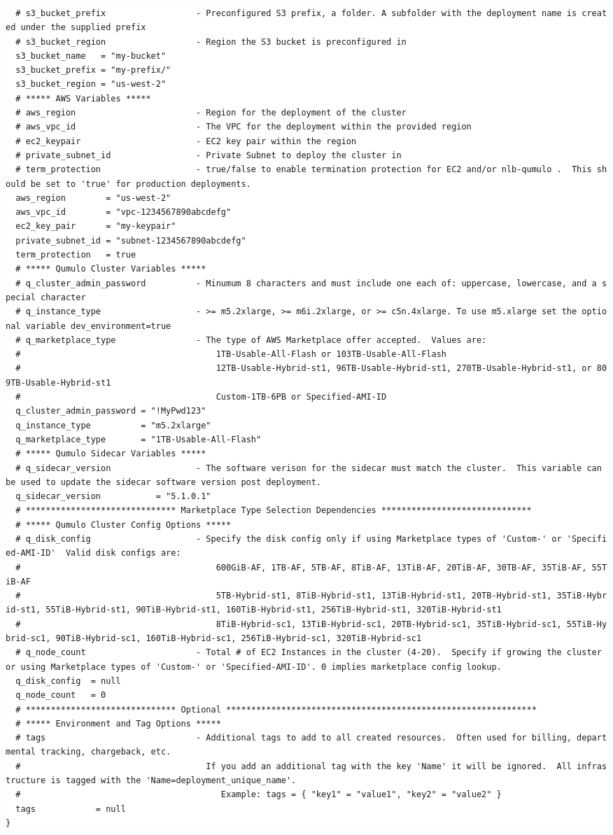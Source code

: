 ```hcl
  # s3_bucket_prefix                  - Preconfigured S3 prefix, a folder. A subfolder with the deployment name is created under the supplied prefix
  # s3_bucket_region                  - Region the S3 bucket is preconfigured in
  s3_bucket_name   = "my-bucket"
  s3_bucket_prefix = "my-prefix/"
  s3_bucket_region = "us-west-2"
  # ***** AWS Variables *****
  # aws_region                        - Region for the deployment of the cluster
  # aws_vpc_id                        - The VPC for the deployment within the provided region
  # ec2_keypair                       - EC2 key pair within the region
  # private_subnet_id                 - Private Subnet to deploy the cluster in
  # term_protection                   - true/false to enable termination protection for EC2 and/or nlb-qumulo .  This should be set to 'true' for production deployments.
  aws_region        = "us-west-2"
  aws_vpc_id        = "vpc-1234567890abcdefg"
  ec2_key_pair      = "my-keypair"
  private_subnet_id = "subnet-1234567890abcdefg"
  term_protection   = true
  # ***** Qumulo Cluster Variables *****
  # q_cluster_admin_password          - Minumum 8 characters and must include one each of: uppercase, lowercase, and a special character
  # q_instance_type                   - >= m5.2xlarge, >= m6i.2xlarge, or >= c5n.4xlarge. To use m5.xlarge set the optional variable dev_environment=true
  # q_marketplace_type                - The type of AWS Marketplace offer accepted.  Values are:
  #                                       1TB-Usable-All-Flash or 103TB-Usable-All-Flash
  #                                       12TB-Usable-Hybrid-st1, 96TB-Usable-Hybrid-st1, 270TB-Usable-Hybrid-st1, or 809TB-Usable-Hybrid-st1
  #                                       Custom-1TB-6PB or Specified-AMI-ID
  q_cluster_admin_password = "!MyPwd123"
  q_instance_type          = "m5.2xlarge"
  q_marketplace_type       = "1TB-Usable-All-Flash"
  # ***** Qumulo Sidecar Variables *****
  # q_sidecar_version                 - The software verison for the sidecar must match the cluster.  This variable can be used to update the sidecar software version post deployment.
  q_sidecar_version           = "5.1.0.1"
  # ****************************** Marketplace Type Selection Dependencies ******************************
  # ***** Qumulo Cluster Config Options *****
  # q_disk_config                     - Specify the disk config only if using Marketplace types of 'Custom-' or 'Specified-AMI-ID'  Valid disk configs are:
  #                                       600GiB-AF, 1TB-AF, 5TB-AF, 8TiB-AF, 13TiB-AF, 20TiB-AF, 30TB-AF, 35TiB-AF, 55TiB-AF
  #                                       5TB-Hybrid-st1, 8TiB-Hybrid-st1, 13TiB-Hybrid-st1, 20TB-Hybrid-st1, 35TiB-Hybrid-st1, 55TiB-Hybrid-st1, 90TiB-Hybrid-st1, 160TiB-Hybrid-st1, 256TiB-Hybrid-st1, 320TiB-Hybrid-st1
  #                                       8TiB-Hybrid-sc1, 13TiB-Hybrid-sc1, 20TB-Hybrid-sc1, 35TiB-Hybrid-sc1, 55TiB-Hybrid-sc1, 90TiB-Hybrid-sc1, 160TiB-Hybrid-sc1, 256TiB-Hybrid-sc1, 320TiB-Hybrid-sc1
  # q_node_count                      - Total # of EC2 Instances in the cluster (4-20).  Specify if growing the cluster or using Marketplace types of 'Custom-' or 'Specified-AMI-ID'. 0 implies marketplace config lookup.
  q_disk_config  = null
  q_node_count   = 0
  # ****************************** Optional **************************************************************
  # ***** Environment and Tag Options *****
  # tags                              - Additional tags to add to all created resources.  Often used for billing, departmental tracking, chargeback, etc.
  #                                     If you add an additional tag with the key 'Name' it will be ignored.  All infrastructure is tagged with the 'Name=deployment_unique_name'.
  #                                        Example: tags = { "key1" = "value1", "key2" = "value2" }
  tags            = null
}
```